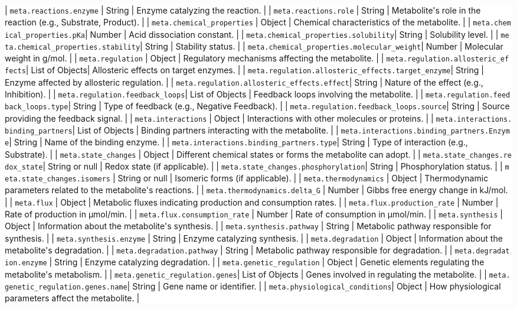 | `meta.reactions.enzyme`       | String             | Enzyme catalyzing the reaction.                                                                        |
| `meta.reactions.role`         | String             | Metabolite's role in the reaction (e.g., Substrate, Product).                                         |
| `meta.chemical_properties`    | Object             | Chemical characteristics of the metabolite.                                                           |
| `meta.chemical_properties.pKa`| Number             | Acid dissociation constant.                                                                            |
| `meta.chemical_properties.solubility`| String    | Solubility level.                                                                                       |
| `meta.chemical_properties.stability`| String     | Stability status.                                                                                       |
| `meta.chemical_properties.molecular_weight`| Number | Molecular weight in g/mol.                                                                             |
| `meta.regulation`             | Object             | Regulatory mechanisms affecting the metabolite.                                                       |
| `meta.regulation.allosteric_effects`| List of Objects| Allosteric effects on target enzymes.                                                                  |
| `meta.regulation.allosteric_effects.target_enzyme`| String | Enzyme affected by allosteric regulation.                                                              |
| `meta.regulation.allosteric_effects.effect`| String | Nature of the effect (e.g., Inhibition).                                                               |
| `meta.regulation.feedback_loops`| List of Objects   | Feedback loops involving the metabolite.                                                               |
| `meta.regulation.feedback_loops.type`| String     | Type of feedback (e.g., Negative Feedback).                                                            |
| `meta.regulation.feedback_loops.source`| String   | Source providing the feedback signal.                                                                   |
| `meta.interactions`           | Object             | Interactions with other molecules or proteins.                                                         |
| `meta.interactions.binding_partners`| List of Objects | Binding partners interacting with the metabolite.                                                        |
| `meta.interactions.binding_partners.Enzyme`| String | Name of the binding enzyme.                                                                             |
| `meta.interactions.binding_partners.type`| String   | Type of interaction (e.g., Substrate).                                                                 |
| `meta.state_changes`          | Object             | Different chemical states or forms the metabolite can adopt.                                          |
| `meta.state_changes.redox_state`| String or null   | Redox state (if applicable).                                                                            |
| `meta.state_changes.phosphorylation`| String       | Phosphorylation status.                                                                                  |
| `meta.state_changes.isomers`  | String or null     | Isomeric forms (if applicable).                                                                         |
| `meta.thermodynamics`         | Object             | Thermodynamic parameters related to the metabolite's reactions.                                       |
| `meta.thermodynamics.delta_G` | Number             | Gibbs free energy change in kJ/mol.                                                                    |
| `meta.flux`                   | Object             | Metabolic fluxes indicating production and consumption rates.                                         |
| `meta.flux.production_rate`   | Number             | Rate of production in μmol/min.                                                                         |
| `meta.flux.consumption_rate`  | Number             | Rate of consumption in μmol/min.                                                                        |
| `meta.synthesis`              | Object             | Information about the metabolite's synthesis.                                                           |
| `meta.synthesis.pathway`      | String             | Metabolic pathway responsible for synthesis.                                                            |
| `meta.synthesis.enzyme`       | String             | Enzyme catalyzing synthesis.                                                                             |
| `meta.degradation`            | Object             | Information about the metabolite's degradation.                                                         |
| `meta.degradation.pathway`    | String             | Metabolic pathway responsible for degradation.                                                          |
| `meta.degradation.enzyme`     | String             | Enzyme catalyzing degradation.                                                                           |
| `meta.genetic_regulation`     | Object             | Genetic elements regulating the metabolite's metabolism.                                               |
| `meta.genetic_regulation.genes`| List of Objects   | Genes involved in regulating the metabolite.                                                             |
| `meta.genetic_regulation.genes.name`| String     | Gene name or identifier.                                                                                  |
| `meta.physiological_conditions`| Object            | How physiological parameters affect the metabolite.                                                     |